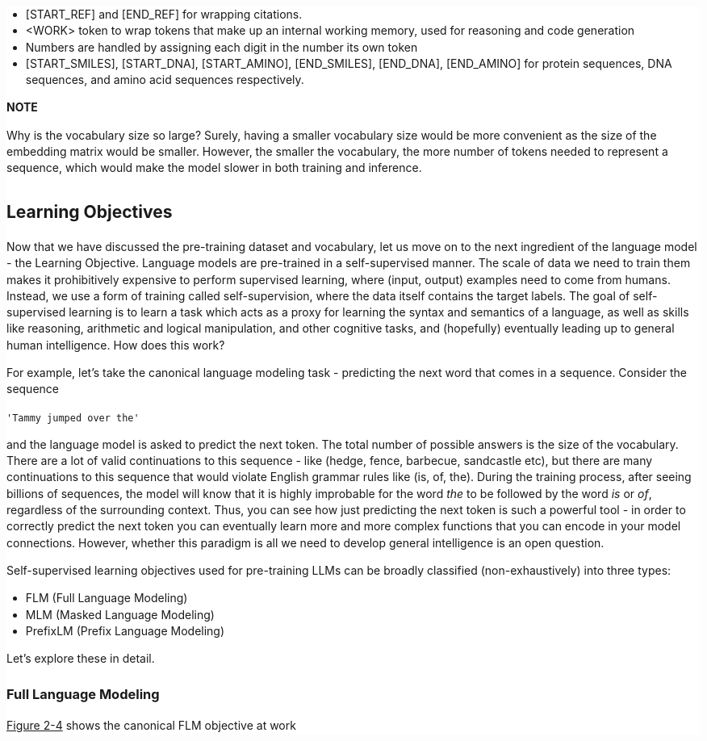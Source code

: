 * \[START\_REF] and \[END\_REF] for wrapping citations.
* \<WORK> token to wrap tokens that make up an internal working memory, used for reasoning and code generation
* Numbers are handled by assigning each digit in the number its own token
* \[START\_SMILES], \[START\_DNA], \[START\_AMINO], \[END\_SMILES], \[END\_DNA], \[END\_AMINO] for protein sequences, DNA sequences, and amino acid sequences respectively.

**NOTE**

Why is the vocabulary size so large? Surely, having a smaller vocabulary size would be more convenient as the size of the embedding matrix would be smaller. However, the smaller the vocabulary, the more number of tokens needed to represent a sequence, which would make the model slower in both training and inference.

## Learning Objectives

Now that we have discussed the pre-training dataset and vocabulary, let us move on to the next ingredient of the language model - the Learning Objective. Language models are pre-trained in a self-supervised manner. The scale of data we need to train them makes it prohibitively expensive to perform supervised learning, where (input, output) examples need to come from humans. Instead, we use a form of training called self-supervision, where the data itself contains the target labels. The goal of self-supervised learning is to learn a task which acts as a proxy for learning the syntax and semantics of a language, as well as skills like reasoning, arithmetic and logical manipulation, and other cognitive tasks, and (hopefully) eventually leading up to general human intelligence. How does this work?

For example, let’s take the canonical language modeling task - predicting the next word that comes in a sequence. Consider the sequence

```
'Tammy jumped over the'
```

and the language model is asked to predict the next token. The total number of possible answers is the size of the vocabulary. There are a lot of valid continuations to this sequence - like (hedge, fence, barbecue, sandcastle etc), but there are many continuations to this sequence that would violate English grammar rules like (is, of, the). During the training process, after seeing billions of sequences, the model will know that it is highly improbable for the word _the_ to be followed by the word _is_ or _of_, regardless of the surrounding context. Thus, you can see how just predicting the next token is such a powerful tool - in order to correctly predict the next token you can eventually learn more and more complex functions that you can encode in your model connections. However, whether this paradigm is all we need to develop general intelligence is an open question.

Self-supervised learning objectives used for pre-training LLMs can be broadly classified (non-exhaustively) into three types:

* FLM (Full Language Modeling)
* MLM (Masked Language Modeling)
* PrefixLM (Prefix Language Modeling)

Let’s explore these in detail.

### Full Language Modeling

[Figure 2-4](https://learning.oreilly.com/library/view/designing-large-language/9781098150495/ch02.html#full-language-modeling) shows the canonical FLM objective at work
